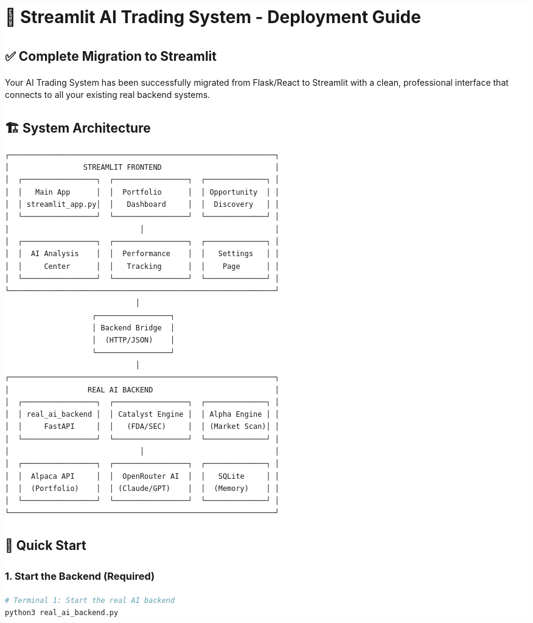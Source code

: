 # 🚀 Streamlit AI Trading System - Deployment Guide

## ✅ Complete Migration to Streamlit

Your AI Trading System has been successfully migrated from Flask/React to Streamlit with a clean, professional interface that connects to all your existing real backend systems.

## 🏗️ System Architecture

```
┌─────────────────────────────────────────────────────────────┐
│                 STREAMLIT FRONTEND                          │
│  ┌─────────────────┐  ┌─────────────────┐  ┌──────────────┐ │
│  │   Main App      │  │  Portfolio      │  │ Opportunity  │ │
│  │ streamlit_app.py│  │   Dashboard     │  │  Discovery   │ │
│  └─────────────────┘  └─────────────────┘  └──────────────┘ │
│                              │                              │
│  ┌─────────────────┐  ┌─────────────────┐  ┌──────────────┐ │
│  │  AI Analysis    │  │  Performance    │  │   Settings   │ │
│  │     Center      │  │   Tracking      │  │    Page      │ │
│  └─────────────────┘  └─────────────────┘  └──────────────┘ │
└─────────────────────────────────────────────────────────────┘
                              │
                    ┌─────────────────┐
                    │ Backend Bridge  │
                    │  (HTTP/JSON)    │
                    └─────────────────┘
                              │
┌─────────────────────────────────────────────────────────────┐
│                  REAL AI BACKEND                            │
│  ┌─────────────────┐  ┌─────────────────┐  ┌──────────────┐ │
│  │ real_ai_backend │  │ Catalyst Engine │  │ Alpha Engine │ │
│  │     FastAPI     │  │   (FDA/SEC)     │  │ (Market Scan)│ │
│  └─────────────────┘  └─────────────────┘  └──────────────┘ │
│                              │                              │
│  ┌─────────────────┐  ┌─────────────────┐  ┌──────────────┐ │
│  │  Alpaca API     │  │  OpenRouter AI  │  │   SQLite     │ │
│  │  (Portfolio)    │  │ (Claude/GPT)    │  │  (Memory)    │ │
│  └─────────────────┘  └─────────────────┘  └──────────────┘ │
└─────────────────────────────────────────────────────────────┘
```

## 🚀 Quick Start

### 1. Start the Backend (Required)
```bash
# Terminal 1: Start the real AI backend
python3 real_ai_backend.py
```
